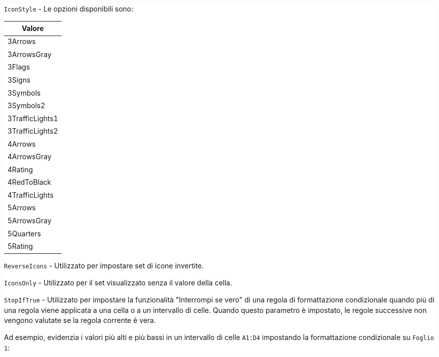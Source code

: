 `IconStyle` - Le opzioni disponibili sono:

|Valore|
|---|
|3Arrows        |
|3ArrowsGray    |
|3Flags         |
|3Signs         |
|3Symbols       |
|3Symbols2      |
|3TrafficLights1|
|3TrafficLights2|
|4Arrows        |
|4ArrowsGray    |
|4Rating        |
|4RedToBlack    |
|4TrafficLights |
|5Arrows        |
|5ArrowsGray    |
|5Quarters      |
|5Rating        |

`ReverseIcons` - Utilizzato per impostare set di icone invertite.

`IconsOnly` - Utilizzato per il set visualizzato senza il valore della cella.

`StopIfTrue` - Utilizzato per impostare la funzionalità "Interrompi se vero" di una regola di formattazione condizionale quando più di una regola viene applicata a una cella o a un intervallo di celle. Quando questo parametro è impostato, le regole successive non vengono valutate se la regola corrente è vera.

Ad esempio, evidenzia i valori più alti e più bassi in un intervallo di celle `A1:D4` impostando la formattazione condizionale su `Foglio1`:
